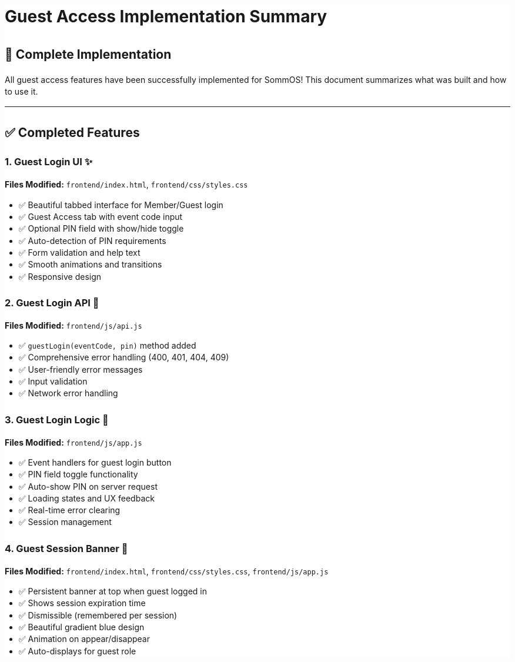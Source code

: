 # Guest Access Implementation Summary

## 🎉 Complete Implementation

All guest access features have been successfully implemented for SommOS! This document summarizes what was built and how to use it.

---

## ✅ Completed Features

### 1. **Guest Login UI** ✨
**Files Modified:** `frontend/index.html`, `frontend/css/styles.css`

- ✅ Beautiful tabbed interface for Member/Guest login
- ✅ Guest Access tab with event code input
- ✅ Optional PIN field with show/hide toggle
- ✅ Auto-detection of PIN requirements
- ✅ Form validation and help text
- ✅ Smooth animations and transitions
- ✅ Responsive design

### 2. **Guest Login API** 🔌
**Files Modified:** `frontend/js/api.js`

- ✅ `guestLogin(eventCode, pin)` method added
- ✅ Comprehensive error handling (400, 401, 404, 409)
- ✅ User-friendly error messages
- ✅ Input validation
- ✅ Network error handling

### 3. **Guest Login Logic** 🧠
**Files Modified:** `frontend/js/app.js`

- ✅ Event handlers for guest login button
- ✅ PIN field toggle functionality
- ✅ Auto-show PIN on server request
- ✅ Loading states and UX feedback
- ✅ Real-time error clearing
- ✅ Session management

### 4. **Guest Session Banner** 🎨
**Files Modified:** `frontend/index.html`, `frontend/css/styles.css`, `frontend/js/app.js`

- ✅ Persistent banner at top when guest logged in
- ✅ Shows session expiration time
- ✅ Dismissible (remembered per session)
- ✅ Beautiful gradient blue design
- ✅ Animation on appear/disappear
- ✅ Auto-displays for guest role
